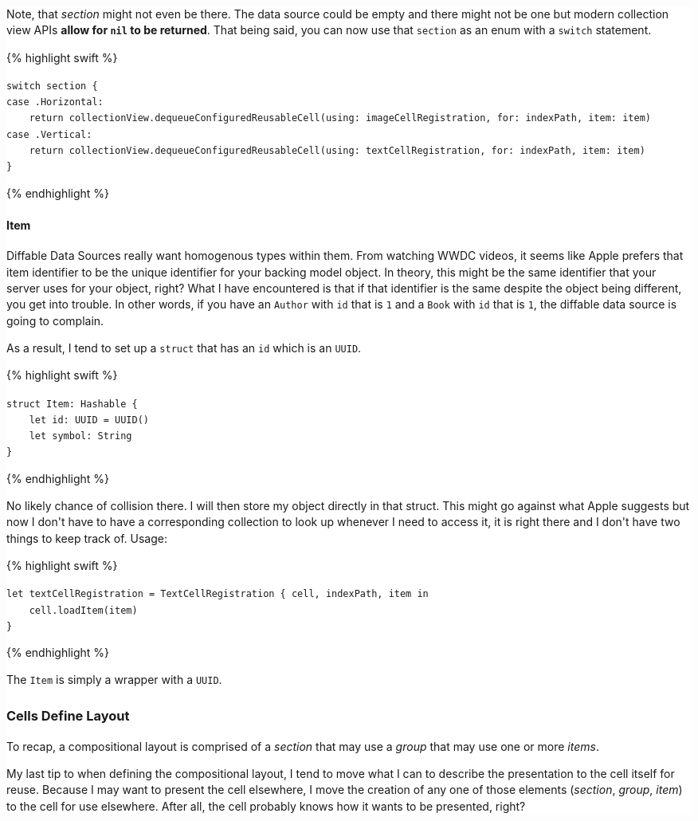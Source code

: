 Note, that _section_ might not even be there. The data source could be empty and there might not be one but modern collection view APIs **allow for `nil` to be returned**. That being said, you can now use that `section` as an enum with a `switch` statement.

{% highlight swift %}

    switch section {
    case .Horizontal:
        return collectionView.dequeueConfiguredReusableCell(using: imageCellRegistration, for: indexPath, item: item)
    case .Vertical:
        return collectionView.dequeueConfiguredReusableCell(using: textCellRegistration, for: indexPath, item: item)
    }

{% endhighlight %}
 
#### Item

Diffable Data Sources really want homogenous types within them. From watching WWDC videos, it seems like Apple prefers that item identifier to be the unique identifier for your backing model object. In theory, this might be the same identifier that your server uses for your object, right? What I have encountered is that if that identifier is the same despite the object being different, you get into trouble. In other words, if you have an `Author` with `id` that is `1` and a `Book` with `id` that is `1`, the diffable data source is going to complain. 

As a result, I tend to set up a `struct` that has an `id` which is an `UUID`. 

{% highlight swift %}

    struct Item: Hashable {
        let id: UUID = UUID()
        let symbol: String
    }

{% endhighlight %}

No likely chance of collision there. I will then store my object directly in that struct. This might go against what Apple suggests but now I don't have to have a corresponding collection to look up whenever I need to access it, it is right there and I don't have two things to keep track of. Usage:

{% highlight swift %}

    let textCellRegistration = TextCellRegistration { cell, indexPath, item in
        cell.loadItem(item)
    }

{% endhighlight %}

The `Item` is simply a wrapper with a `UUID`. 

### Cells Define Layout

To recap, a compositional layout is comprised of a _section_ that may use a _group_ that may use one or more _items_. 

My last tip to when defining the compositional layout, I tend to move what I can to describe the presentation to the cell itself for reuse. Because I may want to present the cell elsewhere, I move the creation of any one of those elements (_section_, _group_, _item_) to the cell for use elsewhere. After all, the cell probably knows how it wants to be presented, right? 
